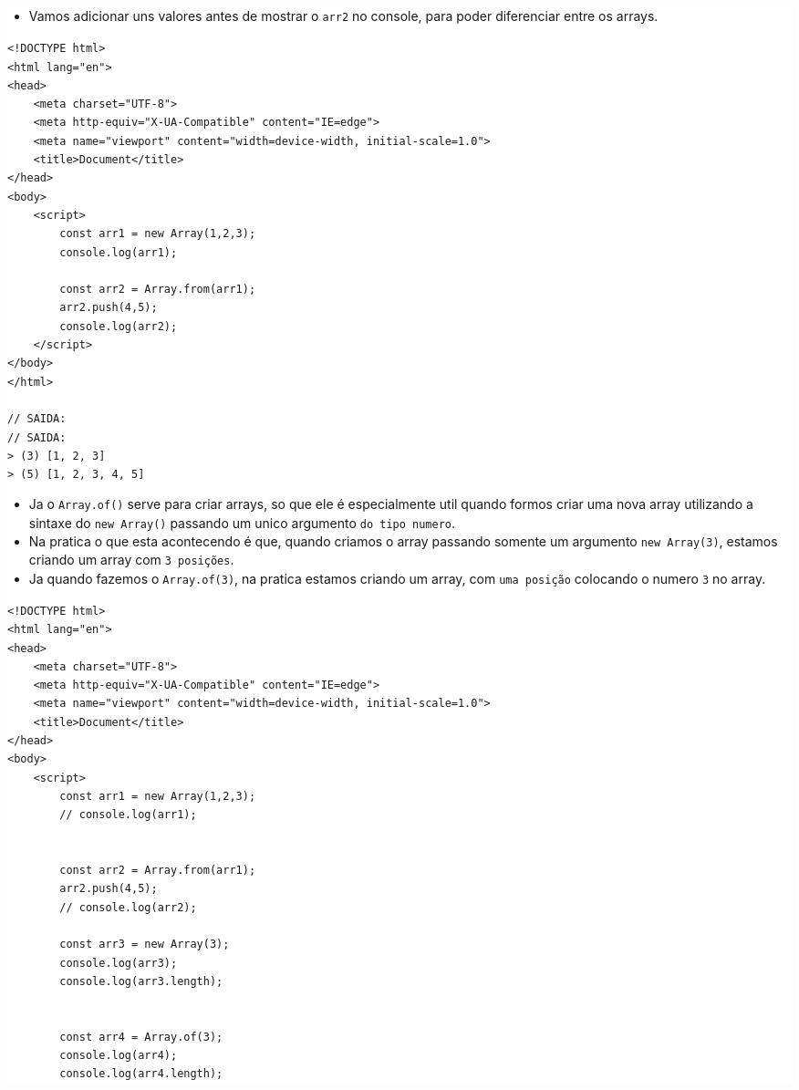 - Vamos adicionar uns valores antes de mostrar o `arr2` no console, para poder diferenciar entre os arrays.

~~~
<!DOCTYPE html>
<html lang="en">
<head>
    <meta charset="UTF-8">
    <meta http-equiv="X-UA-Compatible" content="IE=edge">
    <meta name="viewport" content="width=device-width, initial-scale=1.0">
    <title>Document</title>
</head>
<body>
    <script>
        const arr1 = new Array(1,2,3);
        console.log(arr1);

        const arr2 = Array.from(arr1);
        arr2.push(4,5);
        console.log(arr2);
    </script>
</body>
</html>

// SAIDA:
// SAIDA:
> (3) [1, 2, 3]
> (5) [1, 2, 3, 4, 5]
~~~

- Ja o `Array.of()` serve para criar arrays, so que ele é especialmente util quando formos criar uma nova array utilizando a sintaxe do `new Array()` passando um unico argumento `do tipo numero`.
- Na pratica o que esta acontecendo é que, quando criamos o array passando somente um argumento `new Array(3)`, estamos criando um array com `3 posições`.
- Ja quando fazemos o `Array.of(3)`, na pratica estamos criando um array, com `uma posição` colocando o numero `3` no array.

~~~
<!DOCTYPE html>
<html lang="en">
<head>
    <meta charset="UTF-8">
    <meta http-equiv="X-UA-Compatible" content="IE=edge">
    <meta name="viewport" content="width=device-width, initial-scale=1.0">
    <title>Document</title>
</head>
<body>
    <script>
        const arr1 = new Array(1,2,3);
        // console.log(arr1);


        const arr2 = Array.from(arr1);
        arr2.push(4,5);
        // console.log(arr2);

        const arr3 = new Array(3);
        console.log(arr3);
        console.log(arr3.length);


        const arr4 = Array.of(3);
        console.log(arr4);
        console.log(arr4.length);

~~~